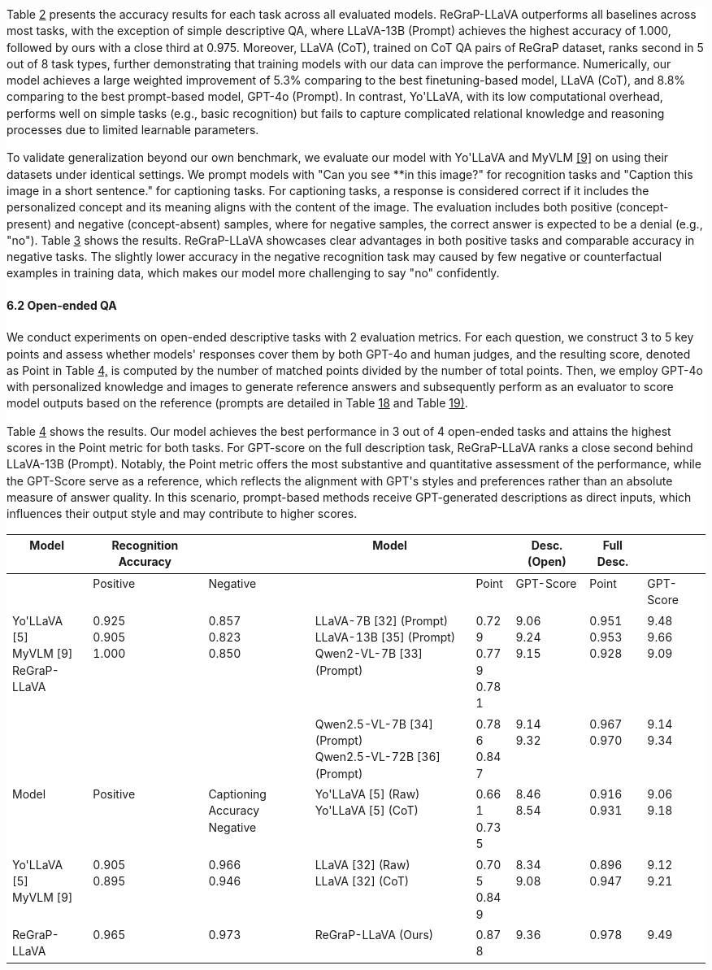 Table [2](#page-6-1) presents the accuracy results for each task across all evaluated models. ReGraP-LLaVA outperforms all baselines across most tasks, with the exception of simple descriptive QA, where LLaVA-13B (Prompt) achieves the highest accuracy of 1.000, followed by ours with a close third at 0.975. Moreover, LLaVA (CoT), trained on CoT QA pairs of ReGraP dataset, ranks second in 5 out of 8 task types, further demonstrating that training models with our data can improve the performance. Numerically, our model achieves a large weighted improvement of 5.3% comparing to the best finetuning-based model, LLaVA (CoT), and 8.8% comparing to the best prompt-based model, GPT-4o (Prompt). In contrast, Yo'LLaVA, with its low computational overhead, performs well on simple tasks (e.g., basic recognition) but fails to capture complicated relational knowledge and reasoning processes due to limited learnable parameters.

To validate generalization beyond our own benchmark, we evaluate our model with Yo'LLaVA and MyVLM [\[9\]](#page-9-8) on using their datasets under identical settings. We prompt models with "Can you see *<concept name>*in this image?" for recognition tasks and "Caption this image in a short sentence." for captioning tasks. For captioning tasks, a response is considered correct if it includes the personalized concept and its meaning aligns with the content of the image. The evaluation includes both positive (concept-present) and negative (concept-absent) samples, where for negative samples, the correct answer is expected to be a denial (e.g., "no"). Table [3](#page-7-2) shows the results. ReGraP-LLaVA showcases clear advantages in both positive tasks and comparable accuracy in negative tasks. The slightly lower accuracy in the negative recognition task may caused by few negative or counterfactual examples in training data, which makes our model more challenging to say "no" confidently.

#### <span id="page-7-0"></span>6.2 Open-ended QA

We conduct experiments on open-ended descriptive tasks with 2 evaluation metrics. For each question, we construct 3 to 5 key points and assess whether models' responses cover them by both GPT-4o and human judges, and the resulting score, denoted as Point in Table [4,](#page-7-2) is computed by the number of matched points divided by the number of total points. Then, we employ GPT-4o with personalized knowledge and images to generate reference answers and subsequently perform as an evaluator to score model outputs based on the reference (prompts are detailed in Table [18](#page-20-0) and Table [19\)](#page-20-1).

Table [4](#page-7-2) shows the results. Our model achieves the best performance in 3 out of 4 open-ended tasks and attains the highest scores in the Point metric for both tasks. For GPT-score on the full description task, ReGraP-LLaVA ranks a close second behind LLaVA-13B (Prompt). Notably, the Point metric offers the most substantive and quantitative assessment of the performance, while the GPT-Score serve as a reference, which reflects the alignment with GPT's styles and preferences rather than an absolute measure of answer quality. In this scenario, prompt-based methods receive GPT-generated descriptions as direct inputs, which influences their output style and may contribute to higher scores.

<span id="page-7-2"></span>

| Model                                     | Recognition Accuracy    |                                 | Model                                                                          |                         | Desc. (Open)         | Full Desc.              |                      |
|-------------------------------------------|-------------------------|---------------------------------|--------------------------------------------------------------------------------|-------------------------|----------------------|-------------------------|----------------------|
|                                           | Positive                | Negative                        |                                                                                | Point                   | GPT-Score            | Point                   | GPT-Score            |
| Yo'LLaVA [5]<br>MyVLM [9]<br>ReGraP-LLaVA | 0.925<br>0.905<br>1.000 | 0.857<br>0.823<br>0.850         | LLaVA-7B [32] (Prompt)<br>LLaVA-13B [35] (Prompt)<br>Qwen2-VL-7B [33] (Prompt) | 0.729<br>0.779<br>0.781 | 9.06<br>9.24<br>9.15 | 0.951<br>0.953<br>0.928 | 9.48<br>9.66<br>9.09 |
|                                           |                         |                                 | Qwen2.5-VL-7B [34] (Prompt)<br>Qwen2.5-VL-72B [36] (Prompt)                    | 0.786<br>0.847          | 9.14<br>9.32         | 0.967<br>0.970          | 9.14<br>9.34         |
| Model                                     | Positive                | Captioning Accuracy<br>Negative | Yo'LLaVA [5] (Raw)<br>Yo'LLaVA [5] (CoT)                                       | 0.661<br>0.735          | 8.46<br>8.54         | 0.916<br>0.931          | 9.06<br>9.18         |
| Yo'LLaVA [5]<br>MyVLM [9]                 | 0.905<br>0.895          | 0.966<br>0.946                  | LLaVA [32] (Raw)<br>LLaVA [32] (CoT)                                           | 0.705<br>0.849          | 8.34<br>9.08         | 0.896<br>0.947          | 9.12<br>9.21         |
| ReGraP-LLaVA                              | 0.965                   | 0.973                           | ReGraP-LLaVA (Ours)                                                            | 0.878                   | 9.36                 | 0.978                   | 9.49                 |
